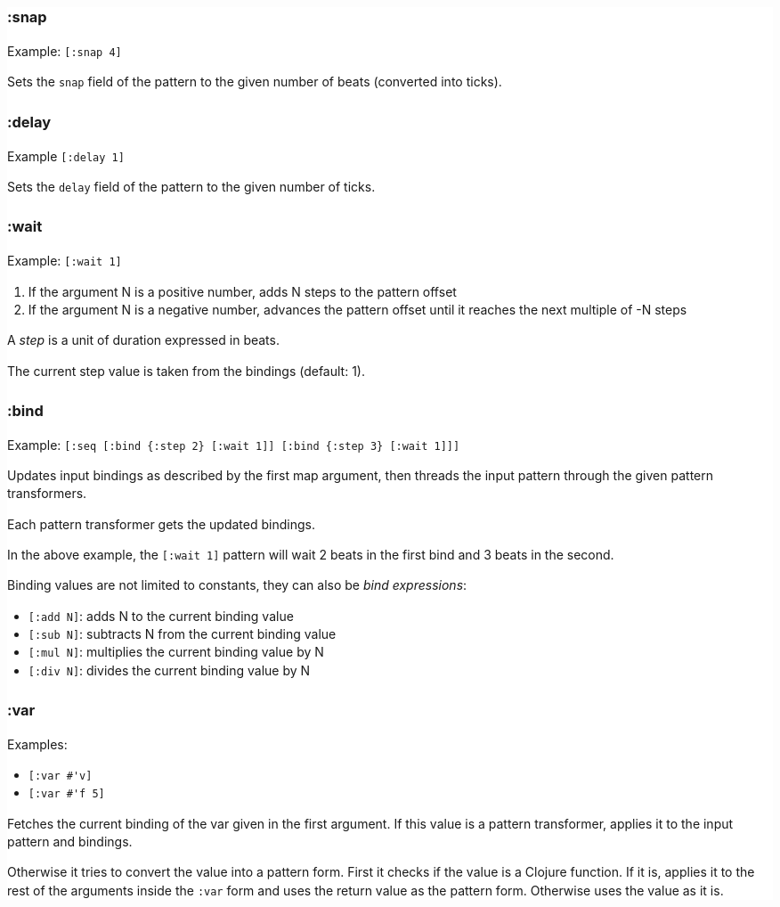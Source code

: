 ### :snap

Example: `[:snap 4]`

Sets the `snap` field of the pattern to the given number of beats
(converted into ticks).

### :delay

Example `[:delay 1]`

Sets the `delay` field of the pattern to the given number of ticks.

### :wait

Example: `[:wait 1]`

1. If the argument N is a positive number, adds N steps to the pattern offset
2. If the argument N is a negative number, advances the pattern offset
   until it reaches the next multiple of -N steps

A *step* is a unit of duration expressed in beats.

The current step value is taken from the bindings (default: 1).

### :bind

Example: `[:seq [:bind {:step 2} [:wait 1]] [:bind {:step 3} [:wait 1]]]`

Updates input bindings as described by the first map argument, then
threads the input pattern through the given pattern transformers.

Each pattern transformer gets the updated bindings.

In the above example, the `[:wait 1]` pattern will wait 2 beats in the
first bind and 3 beats in the second.

Binding values are not limited to constants, they can also be *bind
expressions*:

- `[:add N]`: adds N to the current binding value
- `[:sub N]`: subtracts N from the current binding value
- `[:mul N]`: multiplies the current binding value by N
- `[:div N]`: divides the current binding value by N

### :var

Examples:

- `[:var #'v]`
- `[:var #'f 5]`

Fetches the current binding of the var given in the first argument. If
this value is a pattern transformer, applies it to the input pattern
and bindings.

Otherwise it tries to convert the value into a pattern form. First it
checks if the value is a Clojure function. If it is, applies it to the
rest of the arguments inside the `:var` form and uses the return value
as the pattern form. Otherwise uses the value as it is.
